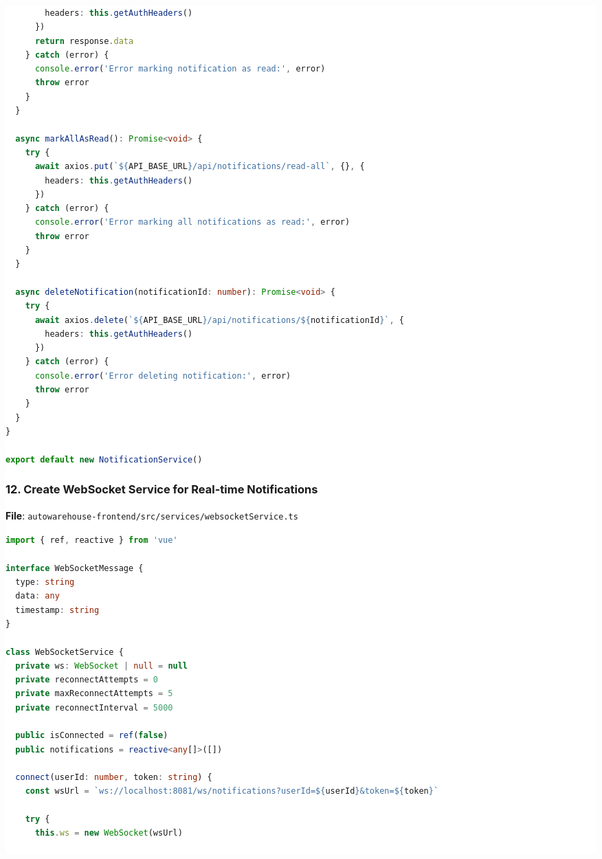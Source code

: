 ```typescript
        headers: this.getAuthHeaders()
      })
      return response.data
    } catch (error) {
      console.error('Error marking notification as read:', error)
      throw error
    }
  }

  async markAllAsRead(): Promise<void> {
    try {
      await axios.put(`${API_BASE_URL}/api/notifications/read-all`, {}, {
        headers: this.getAuthHeaders()
      })
    } catch (error) {
      console.error('Error marking all notifications as read:', error)
      throw error
    }
  }

  async deleteNotification(notificationId: number): Promise<void> {
    try {
      await axios.delete(`${API_BASE_URL}/api/notifications/${notificationId}`, {
        headers: this.getAuthHeaders()
      })
    } catch (error) {
      console.error('Error deleting notification:', error)
      throw error
    }
  }
}

export default new NotificationService()
```

### 12. Create WebSocket Service for Real-time Notifications
**File**: `autowarehouse-frontend/src/services/websocketService.ts`

```typescript
import { ref, reactive } from 'vue'

interface WebSocketMessage {
  type: string
  data: any
  timestamp: string
}

class WebSocketService {
  private ws: WebSocket | null = null
  private reconnectAttempts = 0
  private maxReconnectAttempts = 5
  private reconnectInterval = 5000
  
  public isConnected = ref(false)
  public notifications = reactive<any[]>([])
  
  connect(userId: number, token: string) {
    const wsUrl = `ws://localhost:8081/ws/notifications?userId=${userId}&token=${token}`
    
    try {
      this.ws = new WebSocket(wsUrl)
      
```